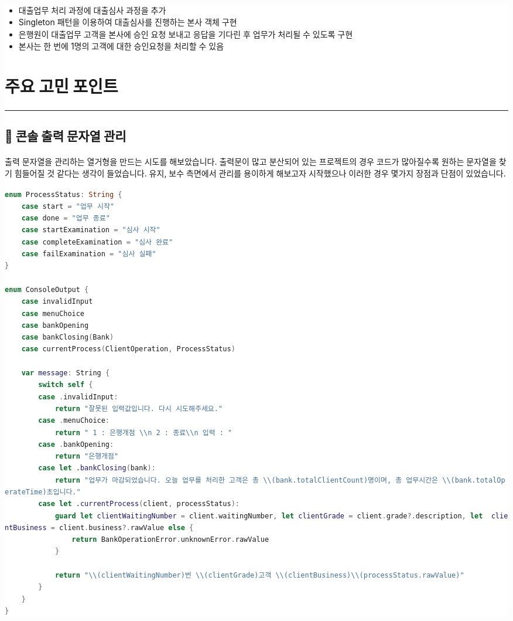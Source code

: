 - 대출업무 처리 과정에 대출심사 과정을 추가
- Singleton 패턴을 이용하여 대출심사를 진행하는 본사 객체 구현
- 은행원이 대출업무 고객을 본사에 승인 요청 보내고 응답을 기다린 후 업무가 처리될 수 있도록 구현
- 본사는 한 번에 1명의 고객에 대한 승인요청을 처리할 수 있음

# 주요 고민 포인트

---

## 🤔 콘솔 출력 문자열 관리

 출력 문자열을 관리하는 열거형을 만드는 시도를 해보았습니다. 출력문이 많고 분산되어 있는 프로젝트의 경우 코드가 많아질수록 원하는 문자열을 찾기 힘들어질 것 같다는 생각이 들었습니다. 유지, 보수 측면에서 관리를 용이하게 해보고자 시작했으나 이러한 경우 몇가지 장점과 단점이 있었습니다.

```swift
enum ProcessStatus: String {
    case start = "업무 시작"
    case done = "업무 종료"
    case startExamination = "심사 시작"
    case completeExamination = "심사 완료"
    case failExamination = "심사 실패"
}

enum ConsoleOutput {
    case invalidInput
    case menuChoice
    case bankOpening
    case bankClosing(Bank)
    case currentProcess(ClientOperation, ProcessStatus)

    var message: String {
        switch self {
        case .invalidInput:
            return "잘못된 입력값입니다. 다시 시도해주세요."
        case .menuChoice:
            return " 1 : 은행개점 \\n 2 : 종료\\n 입력 : "
        case .bankOpening:
            return "은행개점"
        case let .bankClosing(bank):
            return "업무가 마감되었습니다. 오늘 업무를 처리한 고객은 총 \\(bank.totalClientCount)명이며, 총 업무시간은 \\(bank.totalOperateTime)초입니다."
        case let .currentProcess(client, processStatus):
            guard let clientWaitingNumber = client.waitingNumber, let clientGrade = client.grade?.description, let  clientBusiness = client.business?.rawValue else {
                return BankOperationError.unknownError.rawValue
            }

            return "\\(clientWaitingNumber)번 \\(clientGrade)고객 \\(clientBusiness)\\(processStatus.rawValue)"
        }
    }
}

```
